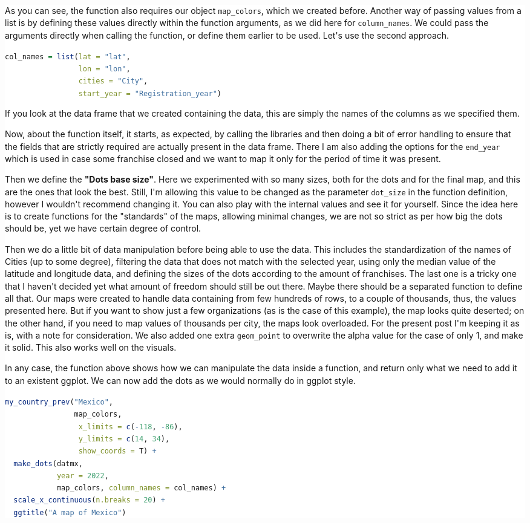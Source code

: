 As you can see, the function also requires our object `map_colors`, which we created before. Another way of passing values from a list is by defining these values directly within the function arguments, as we did here for `column_names`. We could pass the arguments directly when calling the function, or define them earlier to be used. Let's use the second approach.


```r
col_names = list(lat = "lat",
                 lon = "lon",
                 cities = "City",
                 start_year = "Registration_year")
```

If you look at the data frame that we created containing the data, this are simply the names of the columns as we specified them.

Now, about the function itself, it starts, as expected, by calling the libraries and then doing a bit of error handling to ensure that the fields that are strictly required are actually present in the data frame. There I am also adding the options for the `end_year` which is used in case some franchise closed and we want to map it only for the period of time it was present. 

Then we define the **"Dots base size"**. Here we experimented with so many sizes, both for the dots and for the final map, and this are the ones that look the best. Still, I'm allowing this value to be changed as the parameter `dot_size` in the function definition, however I wouldn't recommend changing it. You can also play with the internal values and see it for yourself. Since the idea here is to create functions for the "standards" of the maps, allowing minimal changes, we are not so strict as per how big the dots should be, yet we have certain degree of control.

Then we do a little bit of data manipulation before being able to use the data. This includes the standardization of the names of Cities (up to some degree), filtering the data that does not match with the selected year, using only the median value of the latitude and longitude data, and defining the sizes of the dots according to the amount of franchises. The last one is a tricky one that I haven't decided yet what amount of freedom should still be out there. Maybe there should be a separated function to define all that. Our maps were created to handle data containing from few hundreds of rows, to a couple of thousands, thus, the values presented here. But if you want to show just a few organizations (as is the case of this example), the map looks quite deserted; on the other hand, if you need to map values of thousands per city, the maps look overloaded. For the present post I'm keeping it as is, with a note for consideration. We also added one extra `geom_point` to overwrite the alpha value for the case of only 1, and make it solid. This also works well on the visuals.

In any case, the function above shows how we can manipulate the data inside a function, and return only what we need to add it to an existent ggplot. We can now add the dots as we would normally do in ggplot style.


```r
my_country_prev("Mexico",
                map_colors,
                 x_limits = c(-118, -86),
                 y_limits = c(14, 34),
                 show_coords = T) +
  make_dots(datmx,
            year = 2022,
            map_colors, column_names = col_names) +
  scale_x_continuous(n.breaks = 20) +
  ggtitle("A map of Mexico")
```

